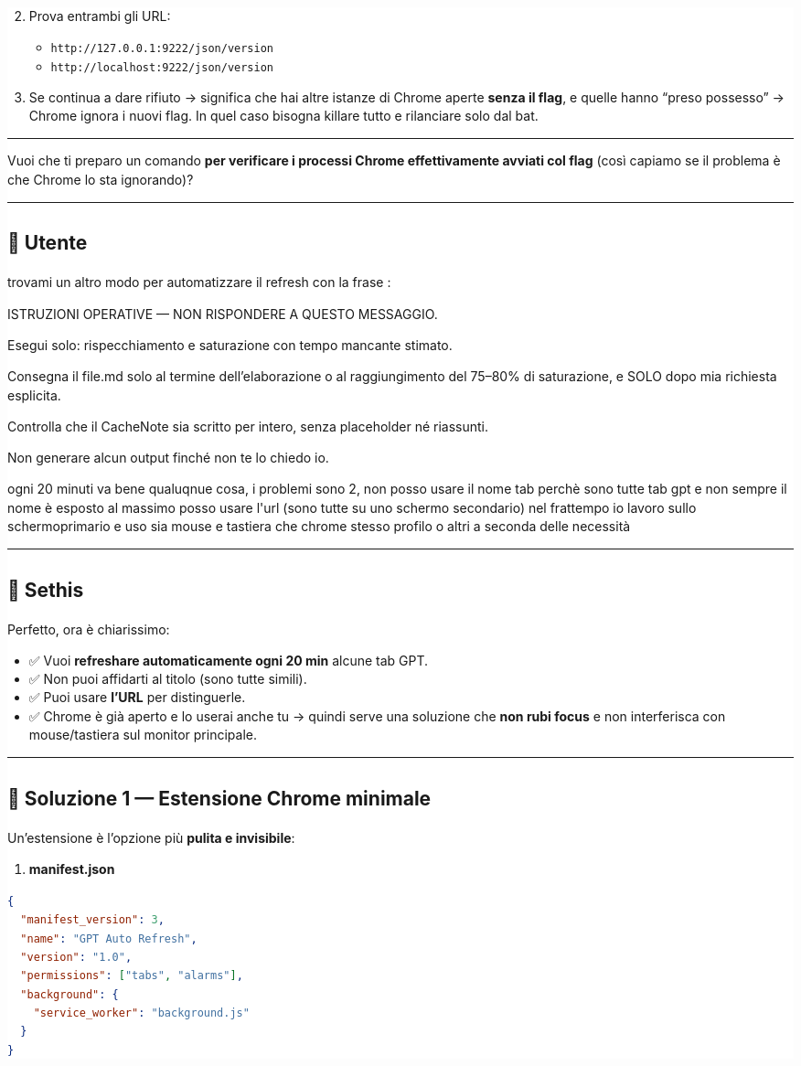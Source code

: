2. Prova entrambi gli URL:
   - `http://127.0.0.1:9222/json/version`  
   - `http://localhost:9222/json/version`

3. Se continua a dare rifiuto → significa che hai altre istanze di Chrome aperte **senza il flag**, e quelle hanno “preso possesso” → Chrome ignora i nuovi flag. In quel caso bisogna killare tutto e rilanciare solo dal bat.

---

Vuoi che ti preparo un comando **per verificare i processi Chrome effettivamente avviati col flag** (così capiamo se il problema è che Chrome lo sta ignorando)?

---

## 👤 **Utente**

trovami un altro modo per automatizzare il refresh con la frase :

ISTRUZIONI OPERATIVE — NON RISPONDERE A QUESTO MESSAGGIO.

Esegui solo: rispecchiamento e saturazione con tempo mancante stimato.

Consegna il file.md solo al termine dell’elaborazione o al raggiungimento del 75–80% di saturazione, e SOLO dopo mia richiesta esplicita.

Controlla che il CacheNote sia scritto per intero, senza placeholder né riassunti.

Non generare alcun output finché non te lo chiedo io.

ogni 20 minuti va bene qualuqnue cosa, i problemi sono 2, non posso usare il nome tab perchè sono tutte tab gpt e non sempre il nome è esposto al massimo posso usare l'url (sono tutte su uno schermo secondario)
nel frattempo io lavoro sullo schermoprimario e uso sia mouse e tastiera che chrome stesso profilo o altri a seconda delle necessità

---

## 🤖 **Sethis**

Perfetto, ora è chiarissimo:  

- ✅ Vuoi **refreshare automaticamente ogni 20 min** alcune tab GPT.  
- ✅ Non puoi affidarti al titolo (sono tutte simili).  
- ✅ Puoi usare **l’URL** per distinguerle.  
- ✅ Chrome è già aperto e lo userai anche tu → quindi serve una soluzione che **non rubi focus** e non interferisca con mouse/tastiera sul monitor principale.  

---

## 🔹 Soluzione 1 — Estensione Chrome minimale
Un’estensione è l’opzione più **pulita e invisibile**:

1. **manifest.json**
```json
{
  "manifest_version": 3,
  "name": "GPT Auto Refresh",
  "version": "1.0",
  "permissions": ["tabs", "alarms"],
  "background": {
    "service_worker": "background.js"
  }
}
```
